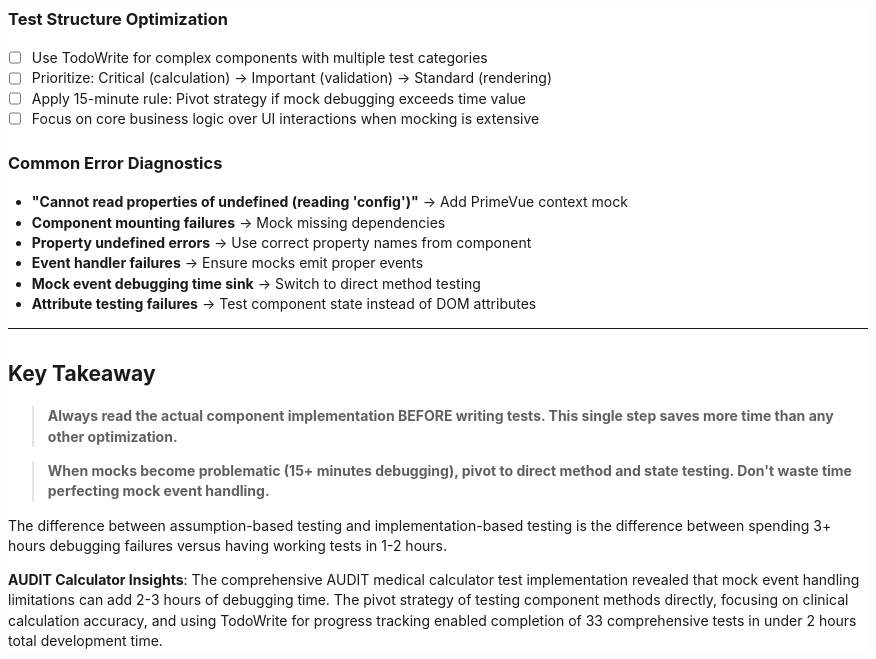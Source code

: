 ### Test Structure Optimization
- [ ] Use TodoWrite for complex components with multiple test categories
- [ ] Prioritize: Critical (calculation) → Important (validation) → Standard (rendering)
- [ ] Apply 15-minute rule: Pivot strategy if mock debugging exceeds time value
- [ ] Focus on core business logic over UI interactions when mocking is extensive

### Common Error Diagnostics
- **"Cannot read properties of undefined (reading 'config')"** → Add PrimeVue context mock
- **Component mounting failures** → Mock missing dependencies
- **Property undefined errors** → Use correct property names from component
- **Event handler failures** → Ensure mocks emit proper events
- **Mock event debugging time sink** → Switch to direct method testing
- **Attribute testing failures** → Test component state instead of DOM attributes

---

## Key Takeaway

> **Always read the actual component implementation BEFORE writing tests. This single step saves more time than any other optimization.**

> **When mocks become problematic (15+ minutes debugging), pivot to direct method and state testing. Don't waste time perfecting mock event handling.**

The difference between assumption-based testing and implementation-based testing is the difference between spending 3+ hours debugging failures versus having working tests in 1-2 hours.

**AUDIT Calculator Insights**: The comprehensive AUDIT medical calculator test implementation revealed that mock event handling limitations can add 2-3 hours of debugging time. The pivot strategy of testing component methods directly, focusing on clinical calculation accuracy, and using TodoWrite for progress tracking enabled completion of 33 comprehensive tests in under 2 hours total development time.